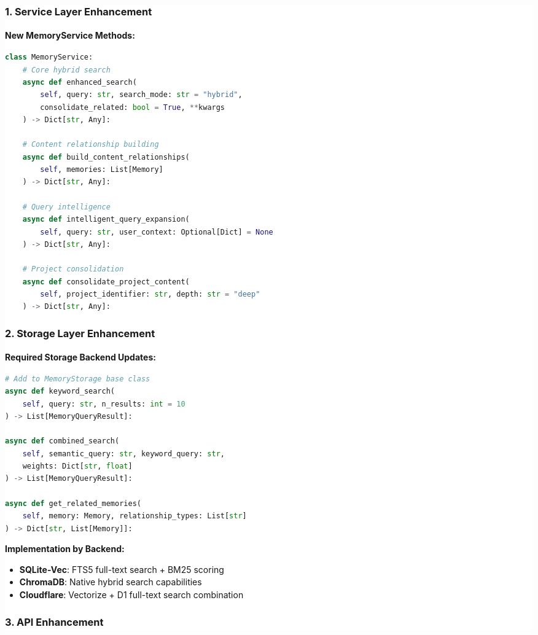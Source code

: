 ### 1. Service Layer Enhancement

**New MemoryService Methods:**

```python
class MemoryService:
    # Core hybrid search
    async def enhanced_search(
        self, query: str, search_mode: str = "hybrid",
        consolidate_related: bool = True, **kwargs
    ) -> Dict[str, Any]:

    # Content relationship building
    async def build_content_relationships(
        self, memories: List[Memory]
    ) -> Dict[str, Any]:

    # Query intelligence
    async def intelligent_query_expansion(
        self, query: str, user_context: Optional[Dict] = None
    ) -> Dict[str, Any]:

    # Project consolidation
    async def consolidate_project_content(
        self, project_identifier: str, depth: str = "deep"
    ) -> Dict[str, Any]:
```

### 2. Storage Layer Enhancement

**Required Storage Backend Updates:**

```python
# Add to MemoryStorage base class
async def keyword_search(
    self, query: str, n_results: int = 10
) -> List[MemoryQueryResult]:

async def combined_search(
    self, semantic_query: str, keyword_query: str,
    weights: Dict[str, float]
) -> List[MemoryQueryResult]:

async def get_related_memories(
    self, memory: Memory, relationship_types: List[str]
) -> Dict[str, List[Memory]]:
```

**Implementation by Backend:**
- **SQLite-Vec**: FTS5 full-text search + BM25 scoring
- **ChromaDB**: Native hybrid search capabilities
- **Cloudflare**: Vectorize + D1 full-text search combination

### 3. API Enhancement
